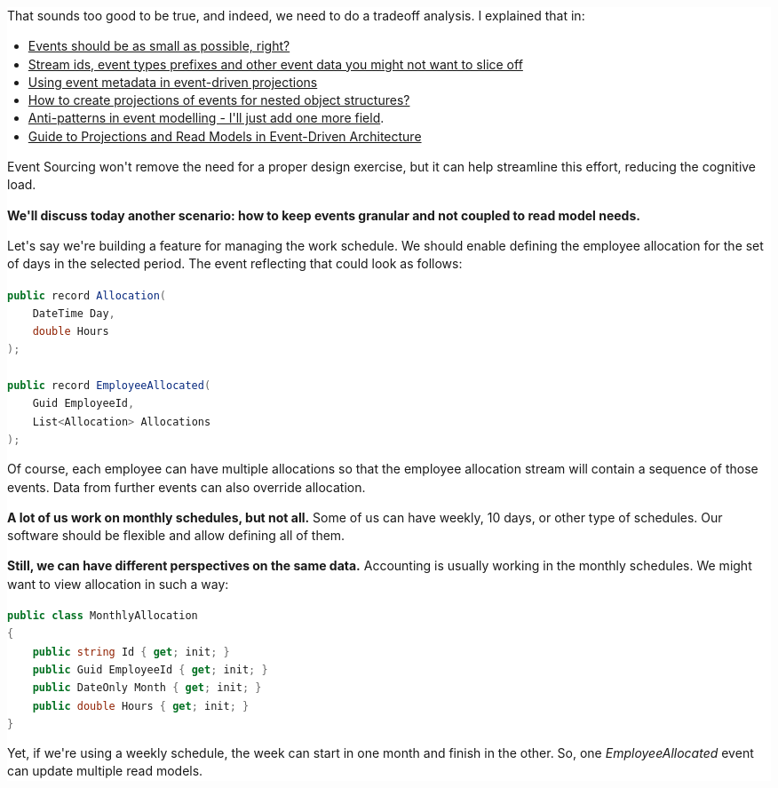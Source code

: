 That sounds too good to be true, and indeed, we need to do a tradeoff analysis. I explained that in:
- [Events should be as small as possible, right?](/pl/events_should_be_as_small_as_possible/)
- [Stream ids, event types prefixes and other event data you might not want to slice off](/pl/on_putting_stream_id_in_event_data/)
- [Using event metadata in event-driven projections](/pl/projections_and_event_metadata/)
- [How to create projections of events for nested object structures?](/pl/how_to_create_projections_of_events_for_nested_object_structures/)
- [Anti-patterns in event modelling - I'll just add one more field](/pl/i_will_just_add_one_more_field/).
- [Guide to Projections and Read Models in Event-Driven Architecture](/pl/projections_and_read_models_in_event_driven_architecture/)

Event Sourcing won't remove the need for a proper design exercise, but it can help streamline this effort, reducing the cognitive load.

**We'll discuss today another scenario: how to keep events granular and not coupled to read model needs.**

Let's say we're building a feature for managing the work schedule. We should enable defining the employee allocation for the set of days in the selected period. The event reflecting that could look as follows:

```csharp
public record Allocation(
    DateTime Day,
    double Hours
);

public record EmployeeAllocated(
    Guid EmployeeId,
    List<Allocation> Allocations
);
```

Of course, each employee can have multiple allocations so that the employee allocation stream will contain a sequence of those events. Data from further events can also override allocation.

**A lot of us work on monthly schedules, but not all.** Some of us can have weekly, 10 days, or other type of schedules. Our software should be flexible and allow defining all of them.

**Still, we can have different perspectives on the same data.** Accounting is usually working in the monthly schedules. We might want to  view allocation in such a way:

```csharp
public class MonthlyAllocation
{
    public string Id { get; init; }
    public Guid EmployeeId { get; init; }
    public DateOnly Month { get; init; }
    public double Hours { get; init; }
}
```

Yet, if we're using a weekly schedule, the week can start in one month and finish in the other. So, one _EmployeeAllocated_ event can update multiple read models.
